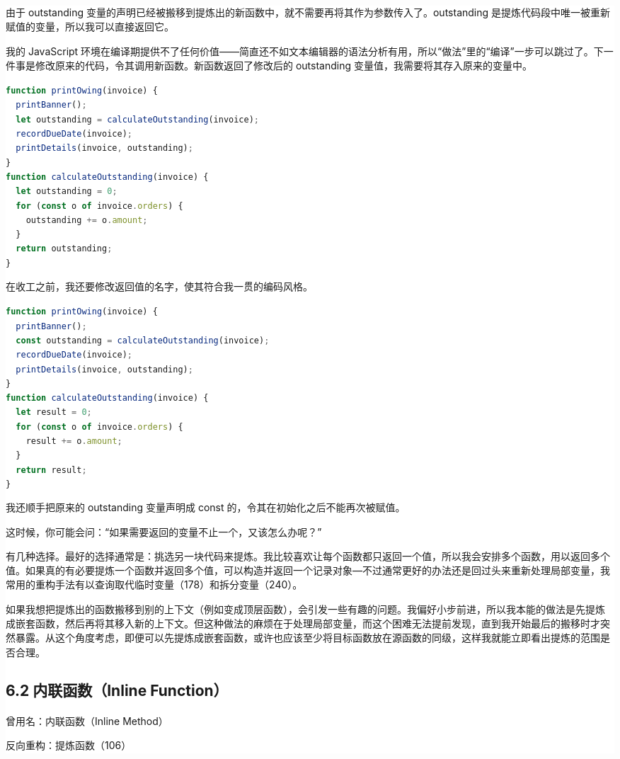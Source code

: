 由于 outstanding 变量的声明已经被搬移到提炼出的新函数中，就不需要再将其作为参数传入了。outstanding 是提炼代码段中唯一被重新赋值的变量，所以我可以直接返回它。

我的 JavaScript 环境在编译期提供不了任何价值——简直还不如文本编辑器的语法分析有用，所以“做法”里的“编译”一步可以跳过了。下一件事是修改原来的代码，令其调用新函数。新函数返回了修改后的 outstanding 变量值，我需要将其存入原来的变量中。

```js
function printOwing(invoice) {
  printBanner();
  let outstanding = calculateOutstanding(invoice);
  recordDueDate(invoice);
  printDetails(invoice, outstanding);
}
function calculateOutstanding(invoice) {
  let outstanding = 0;
  for (const o of invoice.orders) {
    outstanding += o.amount;
  }
  return outstanding;
}
```

在收工之前，我还要修改返回值的名字，使其符合我一贯的编码风格。

```js
function printOwing(invoice) {
  printBanner();
  const outstanding = calculateOutstanding(invoice);
  recordDueDate(invoice);
  printDetails(invoice, outstanding);
}
function calculateOutstanding(invoice) {
  let result = 0;
  for (const o of invoice.orders) {
    result += o.amount;
  }
  return result;
}
```

我还顺手把原来的 outstanding 变量声明成 const 的，令其在初始化之后不能再次被赋值。

这时候，你可能会问：“如果需要返回的变量不止一个，又该怎么办呢？”

有几种选择。最好的选择通常是：挑选另一块代码来提炼。我比较喜欢让每个函数都只返回一个值，所以我会安排多个函数，用以返回多个值。如果真的有必要提炼一个函数并返回多个值，可以构造并返回一个记录对象—不过通常更好的办法还是回过头来重新处理局部变量，我常用的重构手法有以查询取代临时变量（178）和拆分变量（240）。

如果我想把提炼出的函数搬移到别的上下文（例如变成顶层函数），会引发一些有趣的问题。我偏好小步前进，所以我本能的做法是先提炼成嵌套函数，然后再将其移入新的上下文。但这种做法的麻烦在于处理局部变量，而这个困难无法提前发现，直到我开始最后的搬移时才突然暴露。从这个角度考虑，即便可以先提炼成嵌套函数，或许也应该至少将目标函数放在源函数的同级，这样我就能立即看出提炼的范围是否合理。

## 6.2 内联函数（Inline Function）

曾用名：内联函数（Inline Method）

反向重构：提炼函数（106）

